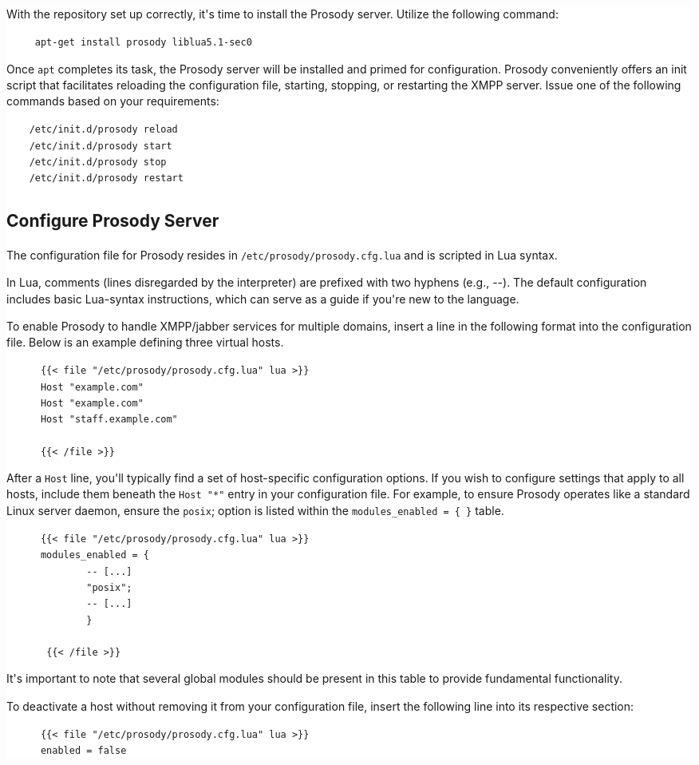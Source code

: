 With the repository set up correctly, it's time to install the Prosody server. Utilize the following command:


         apt-get install prosody liblua5.1-sec0

Once `apt` completes its task, the Prosody server will be installed and primed for configuration. Prosody conveniently offers an init script that facilitates reloading the configuration file, starting, stopping, or restarting the XMPP server. Issue one of the following commands based on your requirements:

        /etc/init.d/prosody reload
        /etc/init.d/prosody start
        /etc/init.d/prosody stop
        /etc/init.d/prosody restart

## Configure Prosody Server

The configuration file for Prosody resides in `/etc/prosody/prosody.cfg.lua` and is scripted in Lua syntax.

In Lua, comments (lines disregarded by the interpreter) are prefixed with two hyphens (e.g., --). The default configuration includes basic Lua-syntax instructions, which can serve as a guide if you're new to the language.

To enable Prosody to handle XMPP/jabber services for multiple domains, insert a line in the following format into the configuration file. Below is an example defining three virtual hosts.

          {{< file "/etc/prosody/prosody.cfg.lua" lua >}}   
          Host "example.com"
          Host "example.com"
          Host "staff.example.com"

          {{< /file >}}

After a `Host` line, you'll typically find a set of host-specific configuration options. If you wish to configure settings that apply to all hosts, include them beneath the `Host "*"` entry in your configuration file. For example, to ensure Prosody operates like a standard Linux server daemon, ensure the `posix`; option is listed within the `modules_enabled = { }` table.

          {{< file "/etc/prosody/prosody.cfg.lua" lua >}}
          modules_enabled = {
                  -- [...]
                  "posix";
                  -- [...]
                  }

           {{< /file >}}

It's important to note that several global modules should be present in this table to provide fundamental functionality.

To deactivate a host without removing it from your configuration file, insert the following line into its respective section:

          {{< file "/etc/prosody/prosody.cfg.lua" lua >}}
          enabled = false

